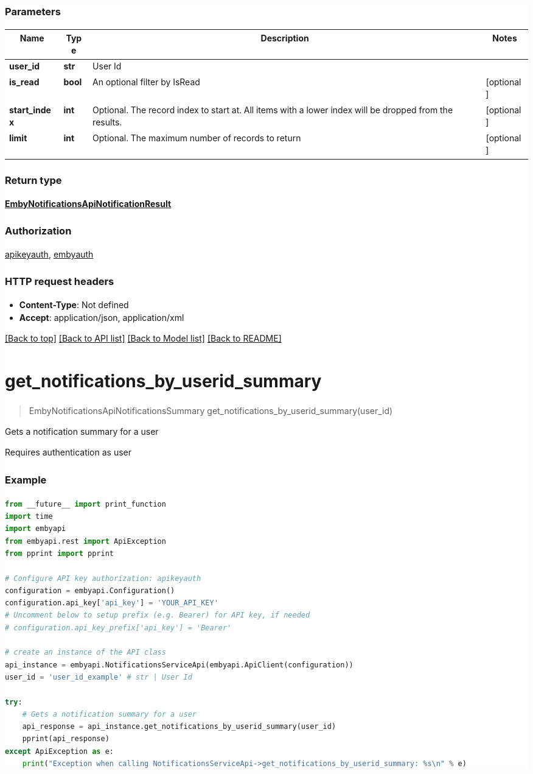 ### Parameters

Name | Type | Description  | Notes
------------- | ------------- | ------------- | -------------
 **user_id** | **str**| User Id | 
 **is_read** | **bool**| An optional filter by IsRead | [optional] 
 **start_index** | **int**| Optional. The record index to start at. All items with a lower index will be dropped from the results. | [optional] 
 **limit** | **int**| Optional. The maximum number of records to return | [optional] 

### Return type

[**EmbyNotificationsApiNotificationResult**](EmbyNotificationsApiNotificationResult.md)

### Authorization

[apikeyauth](../README.md#apikeyauth), [embyauth](../README.md#embyauth)

### HTTP request headers

 - **Content-Type**: Not defined
 - **Accept**: application/json, application/xml

[[Back to top]](#) [[Back to API list]](../README.md#documentation-for-api-endpoints) [[Back to Model list]](../README.md#documentation-for-models) [[Back to README]](../README.md)

# **get_notifications_by_userid_summary**
> EmbyNotificationsApiNotificationsSummary get_notifications_by_userid_summary(user_id)

Gets a notification summary for a user

Requires authentication as user

### Example
```python
from __future__ import print_function
import time
import embyapi
from embyapi.rest import ApiException
from pprint import pprint

# Configure API key authorization: apikeyauth
configuration = embyapi.Configuration()
configuration.api_key['api_key'] = 'YOUR_API_KEY'
# Uncomment below to setup prefix (e.g. Bearer) for API key, if needed
# configuration.api_key_prefix['api_key'] = 'Bearer'

# create an instance of the API class
api_instance = embyapi.NotificationsServiceApi(embyapi.ApiClient(configuration))
user_id = 'user_id_example' # str | User Id

try:
    # Gets a notification summary for a user
    api_response = api_instance.get_notifications_by_userid_summary(user_id)
    pprint(api_response)
except ApiException as e:
    print("Exception when calling NotificationsServiceApi->get_notifications_by_userid_summary: %s\n" % e)
```

